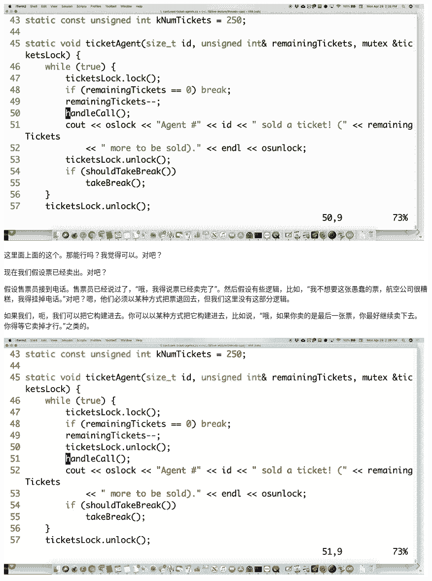 ![](img/87f93b0bc9a9d8e944eb7fb7dd38f262_182.png)

这里面上面的这个。那能行吗？我觉得可以。对吧？

现在我们假设票已经卖出。对吧？

假设售票员接到电话。售票员已经说过了，“哦，我得说票已经卖完了”。然后假设有些逻辑，比如，“我不想要这张愚蠢的票，航空公司很糟糕，我得挂掉电话。”对吧？嗯，他们必须以某种方式把票退回去，但我们这里没有这部分逻辑。

如果我们，呃，我们可以把它构建进去。你可以以某种方式把它构建进去，比如说，“哦，如果你卖的是最后一张票，你最好继续卖下去。你得等它卖掉才行。”之类的。

![](img/87f93b0bc9a9d8e944eb7fb7dd38f262_184.png)
